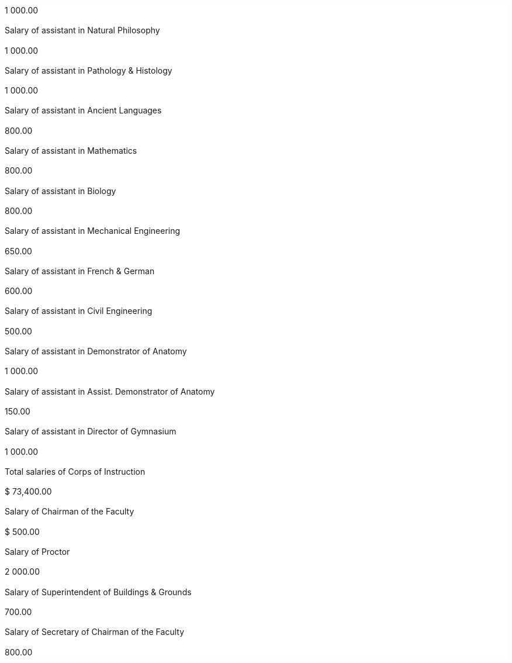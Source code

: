 1 000.00

Salary of assistant in Natural Philosophy

1 000.00

Salary of assistant in Pathology & Histology

1 000.00

Salary of assistant in Ancient Languages

800.00

Salary of assistant in Mathematics

800.00

Salary of assistant in Biology

800.00

Salary of assistant in Mechanical Engineering

650.00

Salary of assistant in French & German

600.00

Salary of assistant in Civil Engineering

500.00

Salary of assistant in Demonstrator of Anatomy

1 000.00

Salary of assistant in Assist. Demonstrator of Anatomy

150.00

Salary of assistant in Director of Gymnasium

1 000.00

Total salaries of Corps of Instruction

$ 73,400.00

Salary of Chairman of the Faculty

$ 500.00

Salary of Proctor

2 000.00

Salary of Superintendent of Buildings & Grounds

700.00

Salary of Secretary of Chairman of the Faculty

800.00
